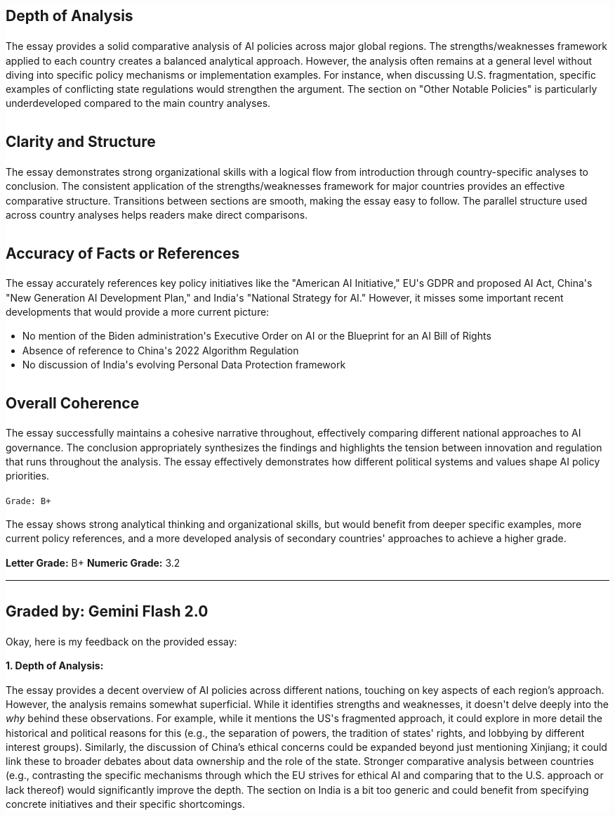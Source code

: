 ## Depth of Analysis
The essay provides a solid comparative analysis of AI policies across major global regions. The strengths/weaknesses framework applied to each country creates a balanced analytical approach. However, the analysis often remains at a general level without diving into specific policy mechanisms or implementation examples. For instance, when discussing U.S. fragmentation, specific examples of conflicting state regulations would strengthen the argument. The section on "Other Notable Policies" is particularly underdeveloped compared to the main country analyses.

## Clarity and Structure
The essay demonstrates strong organizational skills with a logical flow from introduction through country-specific analyses to conclusion. The consistent application of the strengths/weaknesses framework for major countries provides an effective comparative structure. Transitions between sections are smooth, making the essay easy to follow. The parallel structure used across country analyses helps readers make direct comparisons.

## Accuracy of Facts or References
The essay accurately references key policy initiatives like the "American AI Initiative," EU's GDPR and proposed AI Act, China's "New Generation AI Development Plan," and India's "National Strategy for AI." However, it misses some important recent developments that would provide a more current picture:
- No mention of the Biden administration's Executive Order on AI or the Blueprint for an AI Bill of Rights
- Absence of reference to China's 2022 Algorithm Regulation
- No discussion of India's evolving Personal Data Protection framework

## Overall Coherence
The essay successfully maintains a cohesive narrative throughout, effectively comparing different national approaches to AI governance. The conclusion appropriately synthesizes the findings and highlights the tension between innovation and regulation that runs throughout the analysis. The essay effectively demonstrates how different political systems and values shape AI policy priorities.

```
Grade: B+
```

The essay shows strong analytical thinking and organizational skills, but would benefit from deeper specific examples, more current policy references, and a more developed analysis of secondary countries' approaches to achieve a higher grade.

**Letter Grade:** B+
**Numeric Grade:** 3.2

---

## Graded by: Gemini Flash 2.0

Okay, here is my feedback on the provided essay:

**1. Depth of Analysis:**

The essay provides a decent overview of AI policies across different nations, touching on key aspects of each region’s approach. However, the analysis remains somewhat superficial. While it identifies strengths and weaknesses, it doesn't delve deeply into the *why* behind these observations. For example, while it mentions the US's fragmented approach, it could explore in more detail the historical and political reasons for this (e.g., the separation of powers, the tradition of states' rights, and lobbying by different interest groups). Similarly, the discussion of China’s ethical concerns could be expanded beyond just mentioning Xinjiang; it could link these to broader debates about data ownership and the role of the state. Stronger comparative analysis between countries (e.g., contrasting the specific mechanisms through which the EU strives for ethical AI and comparing that to the U.S. approach or lack thereof) would significantly improve the depth. The section on India is a bit too generic and could benefit from specifying concrete initiatives and their specific shortcomings.
